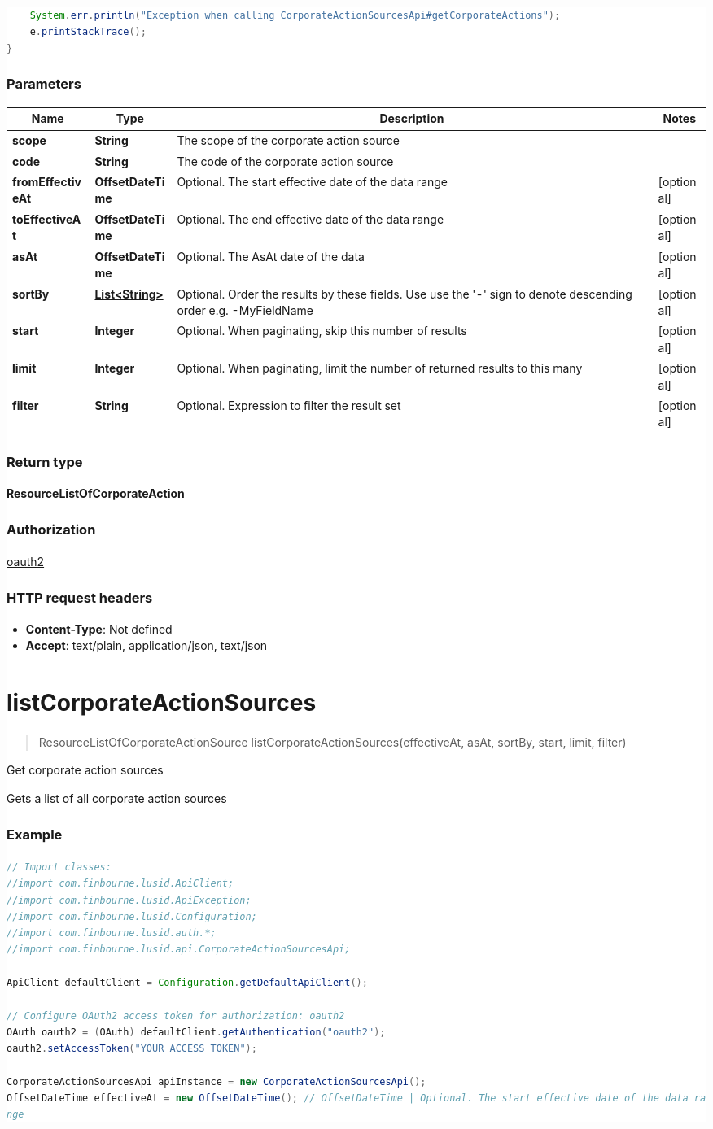 ```java
    System.err.println("Exception when calling CorporateActionSourcesApi#getCorporateActions");
    e.printStackTrace();
}
```

### Parameters

Name | Type | Description  | Notes
------------- | ------------- | ------------- | -------------
 **scope** | **String**| The scope of the corporate action source |
 **code** | **String**| The code of the corporate action source |
 **fromEffectiveAt** | **OffsetDateTime**| Optional. The start effective date of the data range | [optional]
 **toEffectiveAt** | **OffsetDateTime**| Optional. The end effective date of the data range | [optional]
 **asAt** | **OffsetDateTime**| Optional. The AsAt date of the data | [optional]
 **sortBy** | [**List&lt;String&gt;**](String.md)| Optional. Order the results by these fields. Use use the &#39;-&#39; sign to denote descending order e.g. -MyFieldName | [optional]
 **start** | **Integer**| Optional. When paginating, skip this number of results | [optional]
 **limit** | **Integer**| Optional. When paginating, limit the number of returned results to this many | [optional]
 **filter** | **String**| Optional. Expression to filter the result set | [optional]

### Return type

[**ResourceListOfCorporateAction**](ResourceListOfCorporateAction.md)

### Authorization

[oauth2](../README.md#oauth2)

### HTTP request headers

 - **Content-Type**: Not defined
 - **Accept**: text/plain, application/json, text/json

<a name="listCorporateActionSources"></a>
# **listCorporateActionSources**
> ResourceListOfCorporateActionSource listCorporateActionSources(effectiveAt, asAt, sortBy, start, limit, filter)

Get corporate action sources

Gets a list of all corporate action sources

### Example
```java
// Import classes:
//import com.finbourne.lusid.ApiClient;
//import com.finbourne.lusid.ApiException;
//import com.finbourne.lusid.Configuration;
//import com.finbourne.lusid.auth.*;
//import com.finbourne.lusid.api.CorporateActionSourcesApi;

ApiClient defaultClient = Configuration.getDefaultApiClient();

// Configure OAuth2 access token for authorization: oauth2
OAuth oauth2 = (OAuth) defaultClient.getAuthentication("oauth2");
oauth2.setAccessToken("YOUR ACCESS TOKEN");

CorporateActionSourcesApi apiInstance = new CorporateActionSourcesApi();
OffsetDateTime effectiveAt = new OffsetDateTime(); // OffsetDateTime | Optional. The start effective date of the data range
```